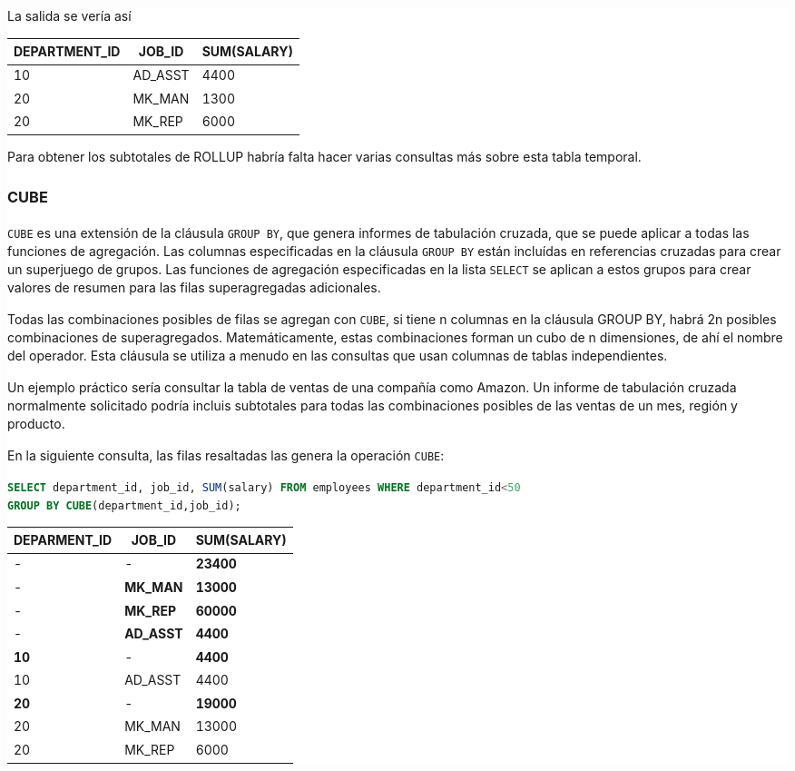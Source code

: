 La salida se vería así

|DEPARTMENT_ID|JOB_ID|SUM(SALARY)|
|---|---|---|
|10|AD_ASST|4400|
|20|MK_MAN|1300|
|20|MK_REP|6000|

Para obtener los subtotales de ROLLUP habría falta hacer varias consultas más
sobre esta tabla temporal.

### CUBE

`CUBE` es una extensión de la cláusula `GROUP BY`, que genera informes de
tabulación cruzada, que se puede aplicar a todas las funciones de agregación.
Las columnas especificadas en la cláusula `GROUP BY` están incluídas en
referencias cruzadas para crear un superjuego de grupos. Las funciones de
agregación especificadas en la lista `SELECT` se aplican a estos grupos para
crear valores de resumen para las filas superagregadas adicionales.

Todas las combinaciones posibles de filas se agregan con `CUBE`, si tiene n
columnas en la cláusula GROUP BY, habrá 2n posibles combinaciones de
superagregados. Matemáticamente, estas combinaciones forman un cubo de n
dimensiones, de ahí el nombre del operador. Esta cláusula se utiliza a menudo
en las consultas que usan columnas de tablas independientes.

Un ejemplo práctico sería consultar la tabla de ventas de una compañía como
Amazon. Un informe de tabulación cruzada normalmente solicitado podría incluis
subtotales para todas las combinaciones posibles de las ventas de un mes,
región y producto.

En la siguiente consulta, las filas resaltadas las genera la operación `CUBE`:

~~~sql
SELECT department_id, job_id, SUM(salary) FROM employees WHERE department_id<50
GROUP BY CUBE(department_id,job_id);
~~~

|DEPARMENT_ID|JOB_ID|SUM(SALARY)|
|---|---|---|
|-|-|**23400**|
|-|**MK_MAN**|**13000**|
|-|**MK_REP**|**60000**|
|-|**AD_ASST**|**4400**|
|**10**|-|**4400**|
|10|AD_ASST|4400|
|**20**|-|**19000**|
|20|MK_MAN|13000|
|20|MK_REP|6000|
